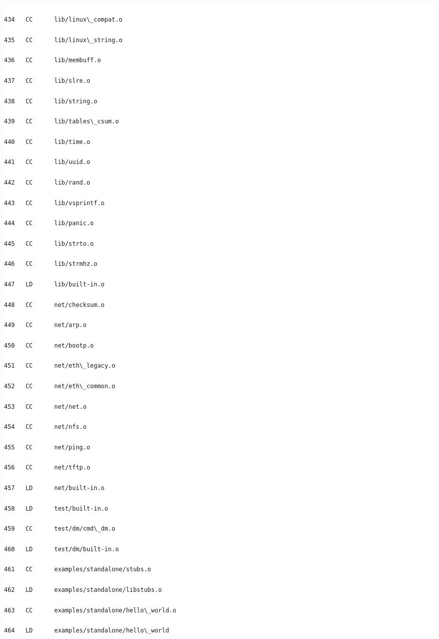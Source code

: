 ```

434   CC      lib/linux\_compat.o

435   CC      lib/linux\_string.o

436   CC      lib/membuff.o

437   CC      lib/slre.o

438   CC      lib/string.o

439   CC      lib/tables\_csum.o

440   CC      lib/time.o

441   CC      lib/uuid.o

442   CC      lib/rand.o

443   CC      lib/vsprintf.o

444   CC      lib/panic.o

445   CC      lib/strto.o

446   CC      lib/strmhz.o

447   LD      lib/built-in.o

448   CC      net/checksum.o

449   CC      net/arp.o

450   CC      net/bootp.o

451   CC      net/eth\_legacy.o

452   CC      net/eth\_common.o

453   CC      net/net.o

454   CC      net/nfs.o

455   CC      net/ping.o

456   CC      net/tftp.o

457   LD      net/built-in.o

458   LD      test/built-in.o

459   CC      test/dm/cmd\_dm.o

460   LD      test/dm/built-in.o

461   CC      examples/standalone/stubs.o

462   LD      examples/standalone/libstubs.o

463   CC      examples/standalone/hello\_world.o

464   LD      examples/standalone/hello\_world

```